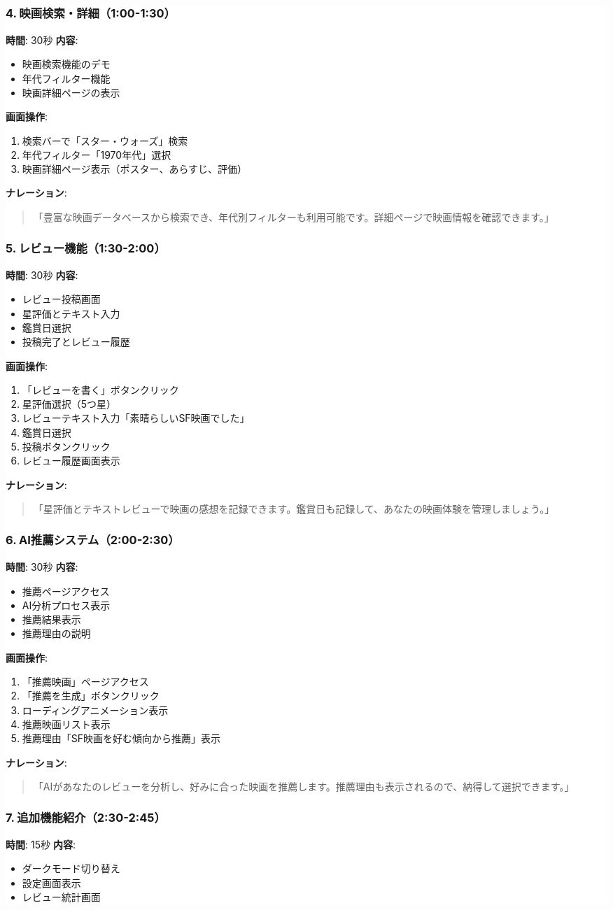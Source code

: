 ### 4. 映画検索・詳細（1:00-1:30）
**時間**: 30秒
**内容**:
- 映画検索機能のデモ
- 年代フィルター機能
- 映画詳細ページの表示

**画面操作**:
1. 検索バーで「スター・ウォーズ」検索
2. 年代フィルター「1970年代」選択
3. 映画詳細ページ表示（ポスター、あらすじ、評価）

**ナレーション**:
> 「豊富な映画データベースから検索でき、年代別フィルターも利用可能です。詳細ページで映画情報を確認できます。」

### 5. レビュー機能（1:30-2:00）
**時間**: 30秒
**内容**:
- レビュー投稿画面
- 星評価とテキスト入力
- 鑑賞日選択
- 投稿完了とレビュー履歴

**画面操作**:
1. 「レビューを書く」ボタンクリック
2. 星評価選択（5つ星）
3. レビューテキスト入力「素晴らしいSF映画でした」
4. 鑑賞日選択
5. 投稿ボタンクリック
6. レビュー履歴画面表示

**ナレーション**:
> 「星評価とテキストレビューで映画の感想を記録できます。鑑賞日も記録して、あなたの映画体験を管理しましょう。」

### 6. AI推薦システム（2:00-2:30）
**時間**: 30秒
**内容**:
- 推薦ページアクセス
- AI分析プロセス表示
- 推薦結果表示
- 推薦理由の説明

**画面操作**:
1. 「推薦映画」ページアクセス
2. 「推薦を生成」ボタンクリック
3. ローディングアニメーション表示
4. 推薦映画リスト表示
5. 推薦理由「SF映画を好む傾向から推薦」表示

**ナレーション**:
> 「AIがあなたのレビューを分析し、好みに合った映画を推薦します。推薦理由も表示されるので、納得して選択できます。」

### 7. 追加機能紹介（2:30-2:45）
**時間**: 15秒
**内容**:
- ダークモード切り替え
- 設定画面表示
- レビュー統計画面
